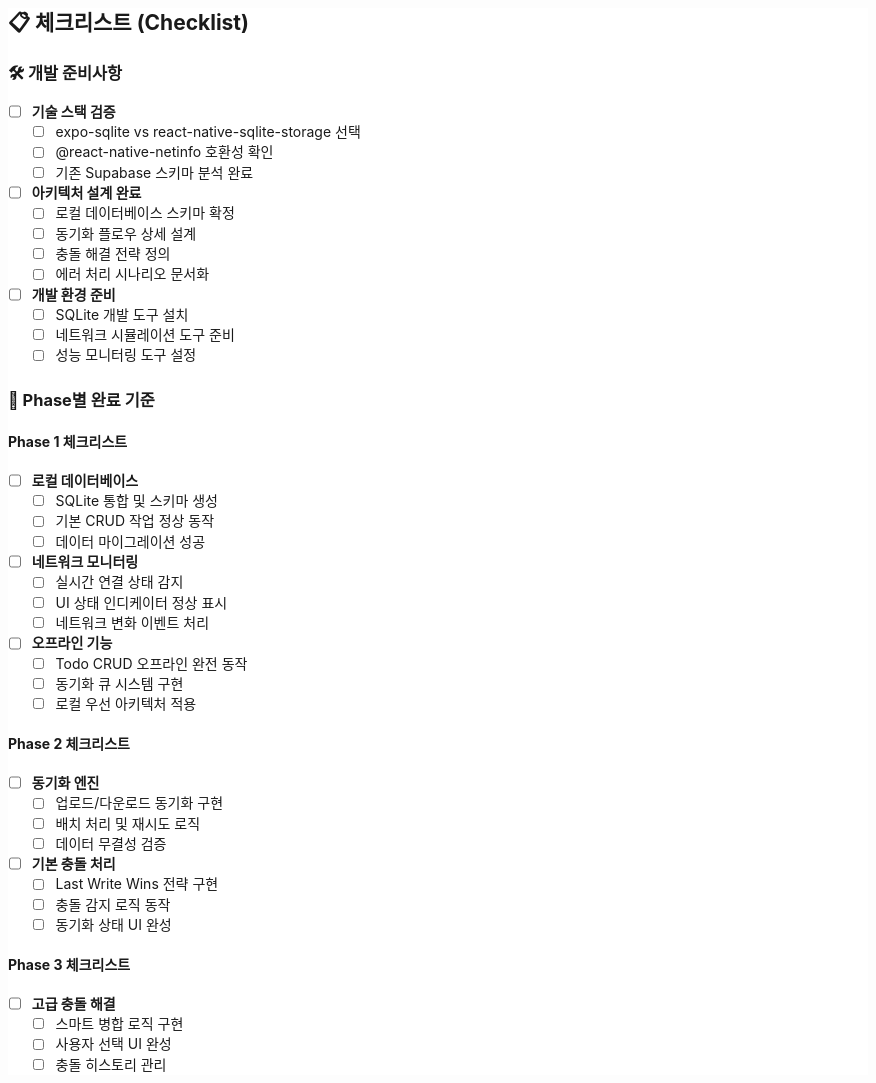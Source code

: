 ## 📋 체크리스트 (Checklist)

### 🛠 개발 준비사항
- [ ] **기술 스택 검증**
  - [ ] expo-sqlite vs react-native-sqlite-storage 선택
  - [ ] @react-native-netinfo 호환성 확인
  - [ ] 기존 Supabase 스키마 분석 완료

- [ ] **아키텍처 설계 완료**
  - [ ] 로컬 데이터베이스 스키마 확정
  - [ ] 동기화 플로우 상세 설계
  - [ ] 충돌 해결 전략 정의
  - [ ] 에러 처리 시나리오 문서화

- [ ] **개발 환경 준비**
  - [ ] SQLite 개발 도구 설치
  - [ ] 네트워크 시뮬레이션 도구 준비
  - [ ] 성능 모니터링 도구 설정

### 📱 Phase별 완료 기준

#### Phase 1 체크리스트
- [ ] **로컬 데이터베이스**
  - [ ] SQLite 통합 및 스키마 생성
  - [ ] 기본 CRUD 작업 정상 동작
  - [ ] 데이터 마이그레이션 성공

- [ ] **네트워크 모니터링**
  - [ ] 실시간 연결 상태 감지
  - [ ] UI 상태 인디케이터 정상 표시
  - [ ] 네트워크 변화 이벤트 처리

- [ ] **오프라인 기능**
  - [ ] Todo CRUD 오프라인 완전 동작
  - [ ] 동기화 큐 시스템 구현
  - [ ] 로컬 우선 아키텍처 적용

#### Phase 2 체크리스트
- [ ] **동기화 엔진**
  - [ ] 업로드/다운로드 동기화 구현
  - [ ] 배치 처리 및 재시도 로직
  - [ ] 데이터 무결성 검증

- [ ] **기본 충돌 처리**
  - [ ] Last Write Wins 전략 구현
  - [ ] 충돌 감지 로직 동작
  - [ ] 동기화 상태 UI 완성

#### Phase 3 체크리스트
- [ ] **고급 충돌 해결**
  - [ ] 스마트 병합 로직 구현
  - [ ] 사용자 선택 UI 완성
  - [ ] 충돌 히스토리 관리
